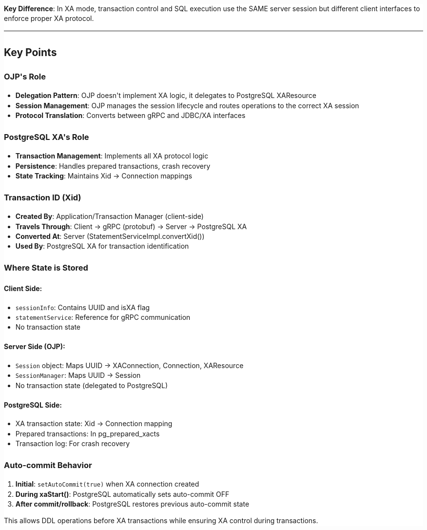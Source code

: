 **Key Difference**: In XA mode, transaction control and SQL execution use the SAME server session but different client interfaces to enforce proper XA protocol.

---

## Key Points

### OJP's Role
- **Delegation Pattern**: OJP doesn't implement XA logic, it delegates to PostgreSQL XAResource
- **Session Management**: OJP manages the session lifecycle and routes operations to the correct XA session
- **Protocol Translation**: Converts between gRPC and JDBC/XA interfaces

### PostgreSQL XA's Role
- **Transaction Management**: Implements all XA protocol logic
- **Persistence**: Handles prepared transactions, crash recovery
- **State Tracking**: Maintains Xid → Connection mappings

### Transaction ID (Xid)
- **Created By**: Application/Transaction Manager (client-side)
- **Travels Through**: Client → gRPC (protobuf) → Server → PostgreSQL XA
- **Converted At**: Server (StatementServiceImpl.convertXid())
- **Used By**: PostgreSQL XA for transaction identification

### Where State is Stored

#### Client Side:
- `sessionInfo`: Contains UUID and isXA flag
- `statementService`: Reference for gRPC communication
- No transaction state

#### Server Side (OJP):
- `Session` object: Maps UUID → XAConnection, Connection, XAResource
- `SessionManager`: Maps UUID → Session
- No transaction state (delegated to PostgreSQL)

#### PostgreSQL Side:
- XA transaction state: Xid → Connection mapping
- Prepared transactions: In pg_prepared_xacts
- Transaction log: For crash recovery

### Auto-commit Behavior
1. **Initial**: `setAutoCommit(true)` when XA connection created
2. **During xaStart()**: PostgreSQL automatically sets auto-commit OFF
3. **After commit/rollback**: PostgreSQL restores previous auto-commit state

This allows DDL operations before XA transactions while ensuring XA control during transactions.
